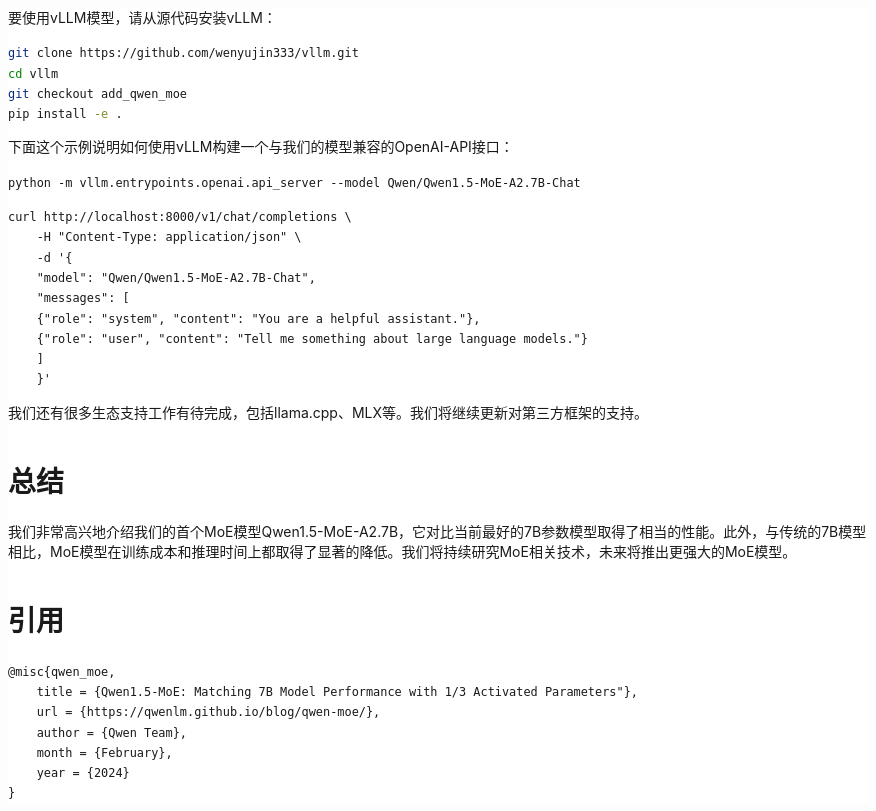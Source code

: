 要使用vLLM模型，请从源代码安装vLLM：

```bash
git clone https://github.com/wenyujin333/vllm.git
cd vllm
git checkout add_qwen_moe
pip install -e .
```

下面这个示例说明如何使用vLLM构建一个与我们的模型兼容的OpenAI-API接口：

```shell
python -m vllm.entrypoints.openai.api_server --model Qwen/Qwen1.5-MoE-A2.7B-Chat
```

```shell
curl http://localhost:8000/v1/chat/completions \
    -H "Content-Type: application/json" \
    -d '{
    "model": "Qwen/Qwen1.5-MoE-A2.7B-Chat",
    "messages": [
    {"role": "system", "content": "You are a helpful assistant."},
    {"role": "user", "content": "Tell me something about large language models."}
    ]
    }'
```

我们还有很多生态支持工作有待完成，包括llama.cpp、MLX等。我们将继续更新对第三方框架的支持。


# 总结
我们非常高兴地介绍我们的首个MoE模型Qwen1.5-MoE-A2.7B，它对比当前最好的7B参数模型取得了相当的性能。此外，与传统的7B模型相比，MoE模型在训练成本和推理时间上都取得了显著的降低。我们将持续研究MoE相关技术，未来将推出更强大的MoE模型。

# 引用

```
@misc{qwen_moe,
    title = {Qwen1.5-MoE: Matching 7B Model Performance with 1/3 Activated Parameters"},
    url = {https://qwenlm.github.io/blog/qwen-moe/},
    author = {Qwen Team},
    month = {February},
    year = {2024}
}
```